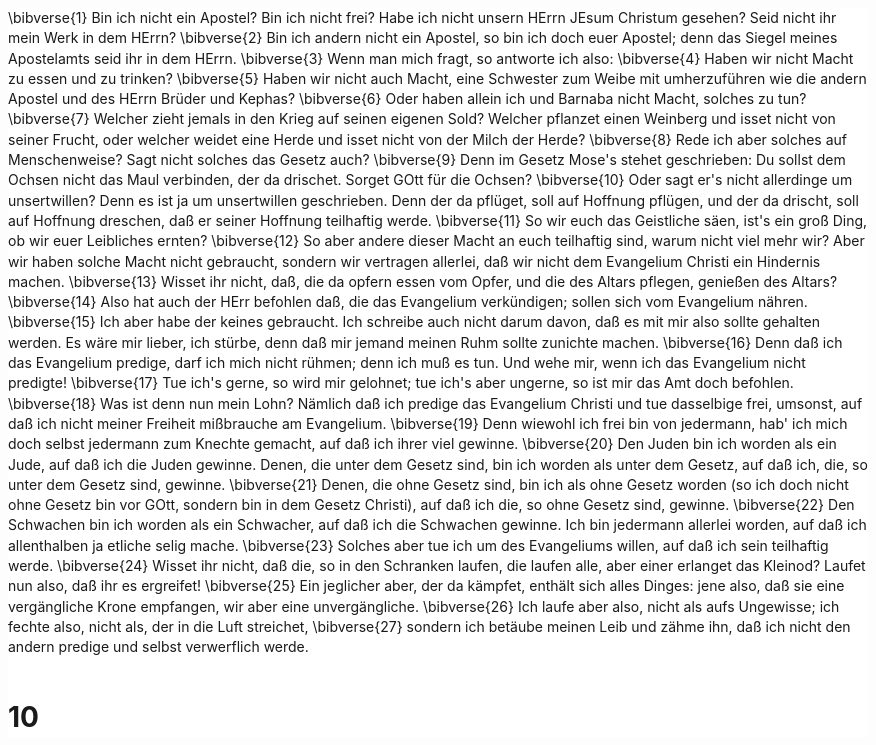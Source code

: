 \bibverse{1} Bin ich nicht ein Apostel? Bin ich nicht frei? Habe ich nicht unsern HErrn JEsum Christum gesehen? Seid nicht ihr mein Werk in dem HErrn? \bibverse{2} Bin ich andern nicht ein Apostel, so bin ich doch euer Apostel; denn das Siegel meines Apostelamts seid ihr in dem HErrn. \bibverse{3} Wenn man mich fragt, so antworte ich also: \bibverse{4} Haben wir nicht Macht zu essen und zu trinken? \bibverse{5} Haben wir nicht auch Macht, eine Schwester zum Weibe mit umherzuführen wie die andern Apostel und des HErrn Brüder und Kephas? \bibverse{6} Oder haben allein ich und Barnaba nicht Macht, solches zu tun? \bibverse{7} Welcher zieht jemals in den Krieg auf seinen eigenen Sold? Welcher pflanzet einen Weinberg und isset nicht von seiner Frucht, oder welcher weidet eine Herde und isset nicht von der Milch der Herde? \bibverse{8} Rede ich aber solches auf Menschenweise? Sagt nicht solches das Gesetz auch? \bibverse{9} Denn im Gesetz Mose's stehet geschrieben: Du sollst dem Ochsen nicht das Maul verbinden, der da drischet. Sorget GOtt für die Ochsen? \bibverse{10} Oder sagt er's nicht allerdinge um unsertwillen? Denn es ist ja um unsertwillen geschrieben. Denn der da pflüget, soll auf Hoffnung pflügen, und der da drischt, soll auf Hoffnung dreschen, daß er seiner Hoffnung teilhaftig werde. \bibverse{11} So wir euch das Geistliche säen, ist's ein groß Ding, ob wir euer Leibliches ernten? \bibverse{12} So aber andere dieser Macht an euch teilhaftig sind, warum nicht viel mehr wir? Aber wir haben solche Macht nicht gebraucht, sondern wir vertragen allerlei, daß wir nicht dem Evangelium Christi ein Hindernis machen. \bibverse{13} Wisset ihr nicht, daß, die da opfern essen vom Opfer, und die des Altars pflegen, genießen des Altars? \bibverse{14} Also hat auch der HErr befohlen daß, die das Evangelium verkündigen; sollen sich vom Evangelium nähren. \bibverse{15} Ich aber habe der keines gebraucht. Ich schreibe auch nicht darum davon, daß es mit mir also sollte gehalten werden. Es wäre mir lieber, ich stürbe, denn daß mir jemand meinen Ruhm sollte zunichte machen. \bibverse{16} Denn daß ich das Evangelium predige, darf ich mich nicht rühmen; denn ich muß es tun. Und wehe mir, wenn ich das Evangelium nicht predigte! \bibverse{17} Tue ich's gerne, so wird mir gelohnet; tue ich's aber ungerne, so ist mir das Amt doch befohlen. \bibverse{18} Was ist denn nun mein Lohn? Nämlich daß ich predige das Evangelium Christi und tue dasselbige frei, umsonst, auf daß ich nicht meiner Freiheit mißbrauche am Evangelium. \bibverse{19} Denn wiewohl ich frei bin von jedermann, hab' ich mich doch selbst jedermann zum Knechte gemacht, auf daß ich ihrer viel gewinne. \bibverse{20} Den Juden bin ich worden als ein Jude, auf daß ich die Juden gewinne. Denen, die unter dem Gesetz sind, bin ich worden als unter dem Gesetz, auf daß ich, die, so unter dem Gesetz sind, gewinne. \bibverse{21} Denen, die ohne Gesetz sind, bin ich als ohne Gesetz worden (so ich doch nicht ohne Gesetz bin vor GOtt, sondern bin in dem Gesetz Christi), auf daß ich die, so ohne Gesetz sind, gewinne. \bibverse{22} Den Schwachen bin ich worden als ein Schwacher, auf daß ich die Schwachen gewinne. Ich bin jedermann allerlei worden, auf daß ich allenthalben ja etliche selig mache. \bibverse{23} Solches aber tue ich um des Evangeliums willen, auf daß ich sein teilhaftig werde. \bibverse{24} Wisset ihr nicht, daß die, so in den Schranken laufen, die laufen alle, aber einer erlanget das Kleinod? Laufet nun also, daß ihr es ergreifet! \bibverse{25} Ein jeglicher aber, der da kämpfet, enthält sich alles Dinges: jene also, daß sie eine vergängliche Krone empfangen, wir aber eine unvergängliche. \bibverse{26} Ich laufe aber also, nicht als aufs Ungewisse; ich fechte also, nicht als, der in die Luft streichet, \bibverse{27} sondern ich betäube meinen Leib und zähme ihn, daß ich nicht den andern predige und selbst verwerflich werde.

# 10